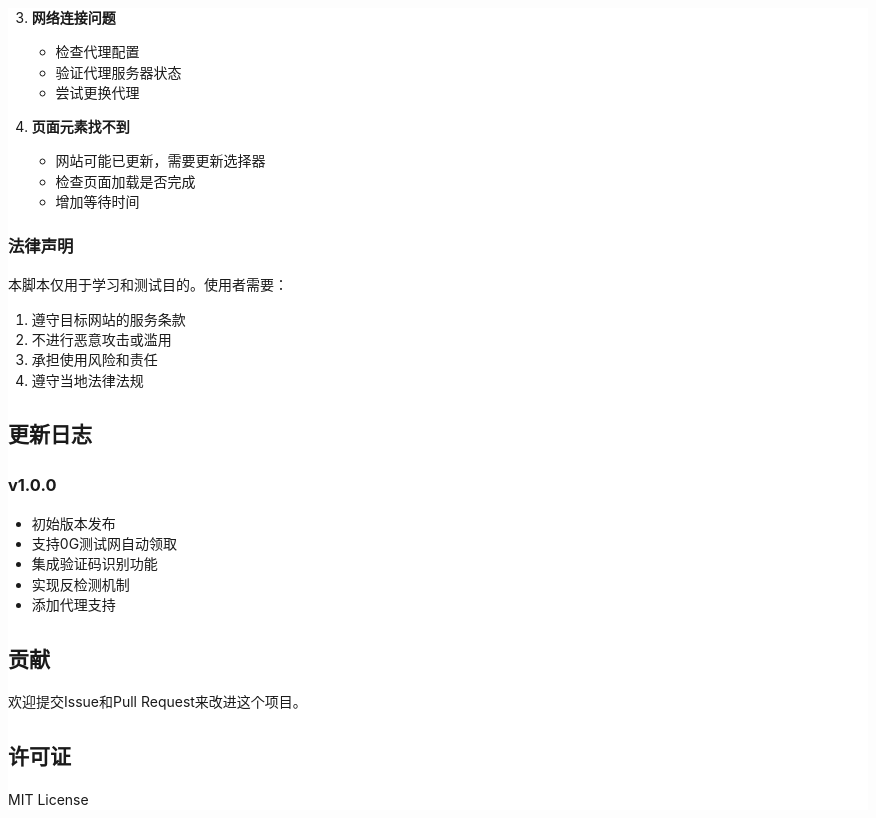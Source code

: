 3. **网络连接问题**
   - 检查代理配置
   - 验证代理服务器状态
   - 尝试更换代理

4. **页面元素找不到**
   - 网站可能已更新，需要更新选择器
   - 检查页面加载是否完成
   - 增加等待时间

### 法律声明

本脚本仅用于学习和测试目的。使用者需要：

1. 遵守目标网站的服务条款
2. 不进行恶意攻击或滥用
3. 承担使用风险和责任
4. 遵守当地法律法规

## 更新日志

### v1.0.0
- 初始版本发布
- 支持0G测试网自动领取
- 集成验证码识别功能
- 实现反检测机制
- 添加代理支持

## 贡献

欢迎提交Issue和Pull Request来改进这个项目。

## 许可证

MIT License